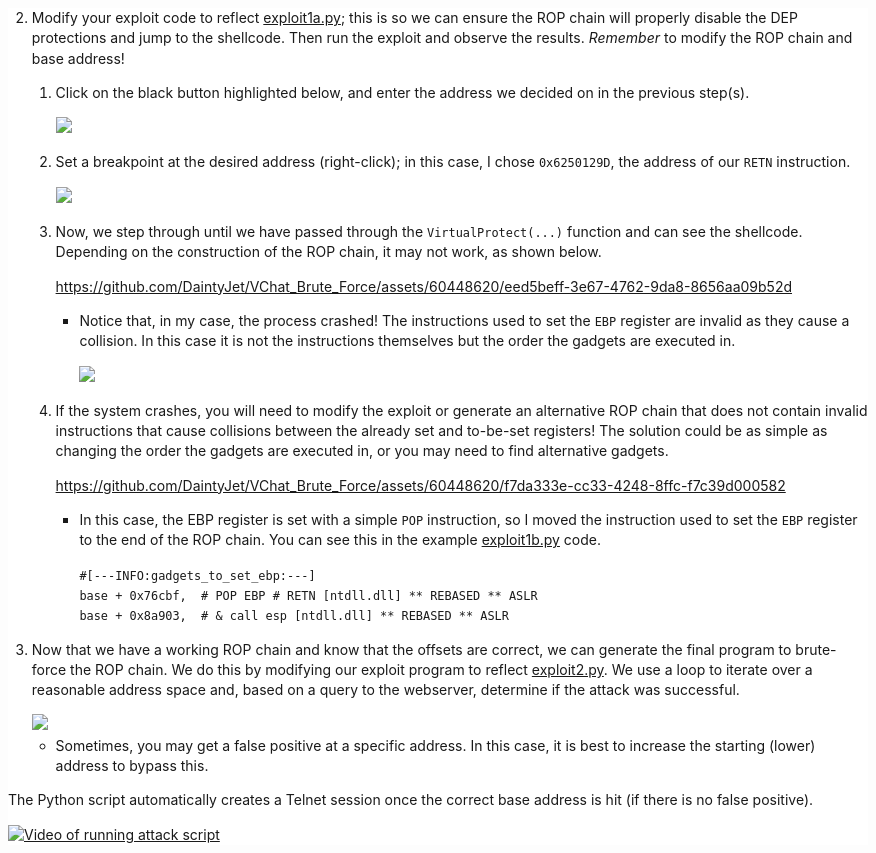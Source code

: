 2. Modify your exploit code to reflect [exploit1a.py](SourceCode/exploit1a.py); this is so we can ensure the ROP chain will properly disable the DEP protections and jump to the shellcode. Then run the exploit and observe the results. *Remember* to modify the ROP chain and base address!

   1. Click on the black button highlighted below, and enter the address we decided on in the previous step(s).

        <img src="Images/I19.png" width=600>

   2. Set a breakpoint at the desired address (right-click); in this case, I chose `0x6250129D`, the address of our `RETN` instruction.

       <img src="Images/I20.png" width=600>

    3. Now, we step through until we have passed through the ```VirtualProtect(...)``` function and can see the shellcode. Depending on the construction of the ROP chain, it may not work, as shown below.

        https://github.com/DaintyJet/VChat_Brute_Force/assets/60448620/eed5beff-3e67-4762-9da8-8656aa09b52d

        * Notice that, in my case, the process crashed! The instructions used to set the `EBP` register are invalid as they cause a collision. In this case it is not the instructions themselves but the order the gadgets are executed in.

            <img src="Images/I21.png" width=600>

    4. If the system crashes, you will need to modify the exploit or generate an alternative ROP chain that does not contain invalid instructions that cause collisions between the already set and to-be-set registers! The solution could be as simple as changing the order the gadgets are executed in, or you may need to find alternative gadgets.

        https://github.com/DaintyJet/VChat_Brute_Force/assets/60448620/f7da333e-cc33-4248-8ffc-f7c39d000582

        * In this case, the EBP register is set with a simple `POP` instruction, so I moved the instruction used to set the `EBP` register to the end of the ROP chain. You can see this in the example [exploit1b.py](./SourceCode/exploit1b.py) code.
            ```
            #[---INFO:gadgets_to_set_ebp:---]
            base + 0x76cbf,  # POP EBP # RETN [ntdll.dll] ** REBASED ** ASLR
            base + 0x8a903,  # & call esp [ntdll.dll] ** REBASED ** ASLR
            ```
3. Now that we have a working ROP chain and know that the offsets are correct, we can generate the final program to brute-force the ROP chain. We do this by modifying our exploit program to reflect [exploit2.py](./SourceCode/exploit2.py). We use a loop to iterate over a reasonable address space and, based on a query to the webserver, determine if the attack was successful.


    <img src="Images/I22.png" width=600>

   * Sometimes, you may get a false positive at a specific address. In this case, it is best to increase the starting (lower) address to bypass this.


The Python script automatically creates a Telnet session once the correct base address is hit (if there is no false positive).

[![Video of running attack script](/images/bruteforce.png)](https://www.youtube.com/watch?v=8WSIHlDKPFE)
